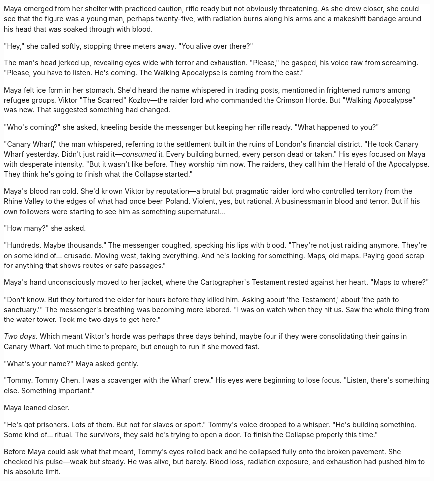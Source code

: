 Maya emerged from her shelter with practiced caution, rifle ready but not obviously threatening. As she drew closer, she could see that the figure was a young man, perhaps twenty-five, with radiation burns along his arms and a makeshift bandage around his head that was soaked through with blood.

"Hey," she called softly, stopping three meters away. "You alive over there?"

The man's head jerked up, revealing eyes wide with terror and exhaustion. "Please," he gasped, his voice raw from screaming. "Please, you have to listen. He's coming. The Walking Apocalypse is coming from the east."

Maya felt ice form in her stomach. She'd heard the name whispered in trading posts, mentioned in frightened rumors among refugee groups. Viktor "The Scarred" Kozlov—the raider lord who commanded the Crimson Horde. But "Walking Apocalypse" was new. That suggested something had changed.

"Who's coming?" she asked, kneeling beside the messenger but keeping her rifle ready. "What happened to you?"

"Canary Wharf," the man whispered, referring to the settlement built in the ruins of London's financial district. "He took Canary Wharf yesterday. Didn't just raid it—*consumed* it. Every building burned, every person dead or taken." His eyes focused on Maya with desperate intensity. "But it wasn't like before. They worship him now. The raiders, they call him the Herald of the Apocalypse. They think he's going to finish what the Collapse started."

Maya's blood ran cold. She'd known Viktor by reputation—a brutal but pragmatic raider lord who controlled territory from the Rhine Valley to the edges of what had once been Poland. Violent, yes, but rational. A businessman in blood and terror. But if his own followers were starting to see him as something supernatural...

"How many?" she asked.

"Hundreds. Maybe thousands." The messenger coughed, specking his lips with blood. "They're not just raiding anymore. They're on some kind of... crusade. Moving west, taking everything. And he's looking for something. Maps, old maps. Paying good scrap for anything that shows routes or safe passages."

Maya's hand unconsciously moved to her jacket, where the Cartographer's Testament rested against her heart. "Maps to where?"

"Don't know. But they tortured the elder for hours before they killed him. Asking about 'the Testament,' about 'the path to sanctuary.'" The messenger's breathing was becoming more labored. "I was on watch when they hit us. Saw the whole thing from the water tower. Took me two days to get here."

*Two days.* Which meant Viktor's horde was perhaps three days behind, maybe four if they were consolidating their gains in Canary Wharf. Not much time to prepare, but enough to run if she moved fast.

"What's your name?" Maya asked gently.

"Tommy. Tommy Chen. I was a scavenger with the Wharf crew." His eyes were beginning to lose focus. "Listen, there's something else. Something important."

Maya leaned closer.

"He's got prisoners. Lots of them. But not for slaves or sport." Tommy's voice dropped to a whisper. "He's building something. Some kind of... ritual. The survivors, they said he's trying to open a door. To finish the Collapse properly this time."

Before Maya could ask what that meant, Tommy's eyes rolled back and he collapsed fully onto the broken pavement. She checked his pulse—weak but steady. He was alive, but barely. Blood loss, radiation exposure, and exhaustion had pushed him to his absolute limit.
